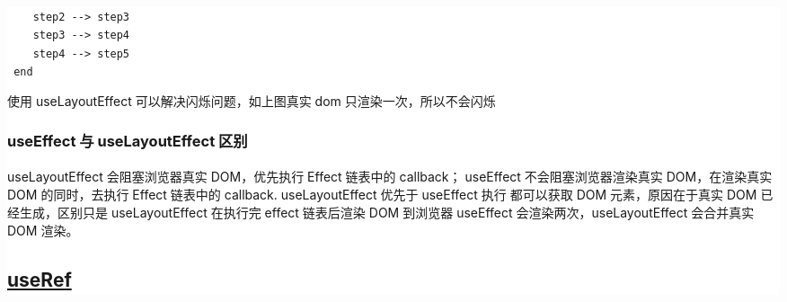```mermaid
    step2 --> step3
    step3 --> step4
    step4 --> step5
 end
 ```
 <span class='custom-box custom-box-339'>使用 useLayoutEffect 可以解决闪烁问题，如上图真实 dom 只渲染一次，所以不会闪烁</span>

 ### useEffect 与 useLayoutEffect 区别
 useLayoutEffect 会阻塞浏览器真实 DOM，优先执行 Effect 链表中的 callback；
 useEffect 不会阻塞浏览器渲染真实 DOM，在渲染真实 DOM 的同时，去执行 Effect 链表中的 callback.
 useLayoutEffect 优先于 useEffect 执行
 都可以获取 DOM 元素，原因在于真实 DOM 已经生成，区别只是 useLayoutEffect 在执行完 effect 链表后渲染 DOM 到浏览器
 useEffect 会渲染两次，useLayoutEffect 会合并真实 DOM 渲染。
 
## [useRef](/2021/05/11/React-Refs/#函数子组件中使用-Ref-进行-DOM-处理)